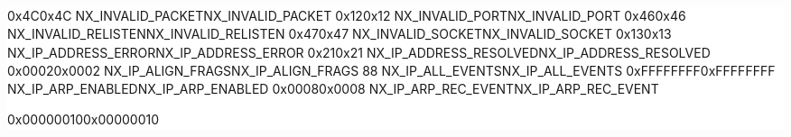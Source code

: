 <td><span data-ttu-id="e8203-320">0x4C</span><span class="sxs-lookup"><span data-stu-id="e8203-320">0x4C</span></span></td>
</tr>
<tr class="even">
<td><span data-ttu-id="e8203-321">NX_INVALID_PACKET</span><span class="sxs-lookup"><span data-stu-id="e8203-321">NX_INVALID_PACKET</span></span></td>
<td><span data-ttu-id="e8203-322">0x12</span><span class="sxs-lookup"><span data-stu-id="e8203-322">0x12</span></span></td>
</tr>
<tr class="odd">
<td><span data-ttu-id="e8203-323">NX_INVALID_PORT</span><span class="sxs-lookup"><span data-stu-id="e8203-323">NX_INVALID_PORT</span></span></td>
<td><span data-ttu-id="e8203-324">0x46</span><span class="sxs-lookup"><span data-stu-id="e8203-324">0x46</span></span></td>
</tr>
<tr class="even">
<td><span data-ttu-id="e8203-325">NX_INVALID_RELISTEN</span><span class="sxs-lookup"><span data-stu-id="e8203-325">NX_INVALID_RELISTEN</span></span></td>
<td><span data-ttu-id="e8203-326">0x47</span><span class="sxs-lookup"><span data-stu-id="e8203-326">0x47</span></span></td>
</tr>
<tr class="odd">
<td><span data-ttu-id="e8203-327">NX_INVALID_SOCKET</span><span class="sxs-lookup"><span data-stu-id="e8203-327">NX_INVALID_SOCKET</span></span></td>
<td><span data-ttu-id="e8203-328">0x13</span><span class="sxs-lookup"><span data-stu-id="e8203-328">0x13</span></span></td>
</tr>
<tr class="even">
<td><span data-ttu-id="e8203-329">NX_IP_ADDRESS_ERROR</span><span class="sxs-lookup"><span data-stu-id="e8203-329">NX_IP_ADDRESS_ERROR</span></span></td>
<td><span data-ttu-id="e8203-330">0x21</span><span class="sxs-lookup"><span data-stu-id="e8203-330">0x21</span></span></td>
</tr>
<tr class="odd">
<td><span data-ttu-id="e8203-331">NX_IP_ADDRESS_RESOLVED</span><span class="sxs-lookup"><span data-stu-id="e8203-331">NX_IP_ADDRESS_RESOLVED</span></span></td>
<td><span data-ttu-id="e8203-332">0x0002</span><span class="sxs-lookup"><span data-stu-id="e8203-332">0x0002</span></span></td>
</tr>
<tr class="even">
<td><span data-ttu-id="e8203-333">NX_IP_ALIGN_FRAGS</span><span class="sxs-lookup"><span data-stu-id="e8203-333">NX_IP_ALIGN_FRAGS</span></span></td>
<td><span data-ttu-id="e8203-334">8</span><span class="sxs-lookup"><span data-stu-id="e8203-334">8</span></span></td>
</tr>
<tr class="odd">
<td><span data-ttu-id="e8203-335">NX_IP_ALL_EVENTS</span><span class="sxs-lookup"><span data-stu-id="e8203-335">NX_IP_ALL_EVENTS</span></span></td>
<td><span data-ttu-id="e8203-336">0xFFFFFFFF</span><span class="sxs-lookup"><span data-stu-id="e8203-336">0xFFFFFFFF</span></span></td>
</tr>
<tr class="even">
<td><span data-ttu-id="e8203-337">NX_IP_ARP_ENABLED</span><span class="sxs-lookup"><span data-stu-id="e8203-337">NX_IP_ARP_ENABLED</span></span></td>
<td><span data-ttu-id="e8203-338">0x0008</span><span class="sxs-lookup"><span data-stu-id="e8203-338">0x0008</span></span></td>
</tr>
<tr class="odd">
<td><span data-ttu-id="e8203-339">NX_IP_ARP_REC_EVENT</span><span class="sxs-lookup"><span data-stu-id="e8203-339">NX_IP_ARP_REC_EVENT</span></span></td>
<td>
<p><span data-ttu-id="e8203-340">0x00000010</span><span class="sxs-lookup"><span data-stu-id="e8203-340">0x00000010</span></span></p>
</td>
